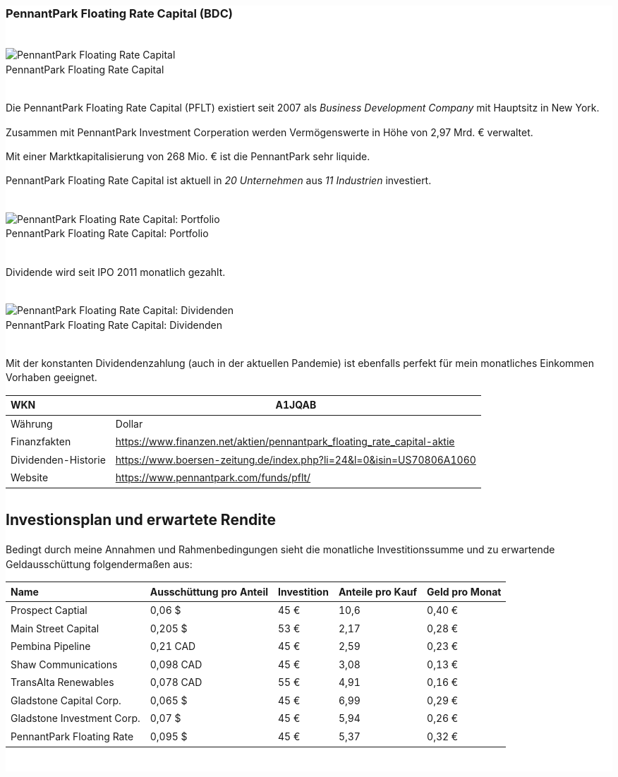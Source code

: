 
### PennantPark Floating Rate Capital (BDC)

<br>
<img src="/pennant_park_floating_rate.png" class="center" alt="PennantPark Floating Rate Capital"/>
<div class="right">PennantPark Floating Rate Capital</div>
<br>


Die PennantPark Floating Rate Capital (PFLT) existiert seit 2007 als *Business Development Company* mit Hauptsitz in New York.


Zusammen mit PennantPark Investment Corperation werden Vermögenswerte in Höhe von 2,97 Mrd. € verwaltet.


Mit einer Marktkapitalisierung von 268 Mio. € ist die PennantPark sehr liquide.


PennantPark Floating Rate Capital ist aktuell in *20 Unternehmen* aus *11 Industrien* investiert.


<br>
<img src="/pennant_park_floating_rate_portfolio.png" class="center" alt="PennantPark Floating Rate Capital: Portfolio"/>
<div class="right">PennantPark Floating Rate Capital: Portfolio</div>
<br>


Dividende wird seit IPO 2011 monatlich gezahlt.


<br>
<img src="/pennant_park_floating_rate_dividenden.png" class="center" alt="PennantPark Floating Rate Capital: Dividenden"/>
<div class="right">PennantPark Floating Rate Capital: Dividenden</div>
<br>


Mit der konstanten Dividendenzahlung (auch in der aktuellen Pandemie) ist ebenfalls perfekt für mein monatliches
Einkommen Vorhaben geeignet.


WKN                      | A1JQAB
:------------------------| --------------------------------------------------------------------
Währung                  | Dollar
Finanzfakten             | https://www.finanzen.net/aktien/pennantpark_floating_rate_capital-aktie
Dividenden-Historie      | https://www.boersen-zeitung.de/index.php?li=24&l=0&isin=US70806A1060
Website                  | https://www.pennantpark.com/funds/pflt/


## Investionsplan und erwartete Rendite

Bedingt durch meine Annahmen und Rahmenbedingungen sieht die monatliche Investitionssumme und zu erwartende Geldausschüttung
folgendermaßen aus:


Name                          | Ausschüttung pro Anteil | Investition | Anteile pro Kauf | Geld pro Monat
:---------------------------- | ----------------------- | ----------- | ---------------- | --------------
Prospect Captial              | 0,06 $                  | 45 €        | 10,6             | 0,40 €
Main Street Capital           | 0,205 $                 | 53 €        | 2,17             | 0,28 €
Pembina Pipeline              | 0,21 CAD                | 45 €        | 2,59             | 0,23 €
Shaw Communications           | 0,098 CAD               | 45 €        | 3,08             | 0,13 €
TransAlta Renewables          | 0,078 CAD               | 55 €        | 4,91             | 0,16 €
Gladstone Capital Corp.       | 0,065 $                 | 45 €        | 6,99             | 0,29 €
Gladstone Investment Corp.    | 0,07 $                  | 45 €        | 5,94             | 0,26 €
PennantPark Floating Rate     | 0,095 $                 | 45 €        | 5,37             | 0,32 €
<br>
